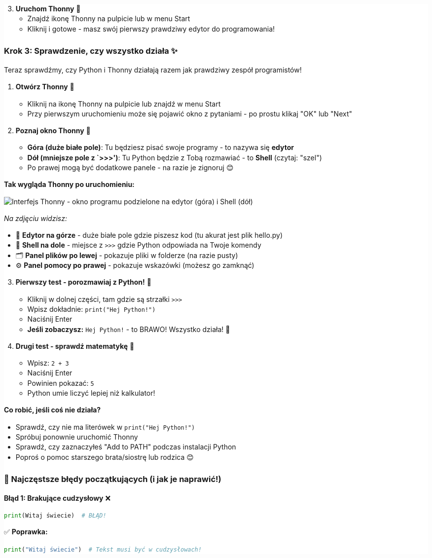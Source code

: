 3. **Uruchom Thonny** 🚀
   - Znajdź ikonę Thonny na pulpicie lub w menu Start
   - Kliknij i gotowe - masz swój pierwszy prawdziwy edytor do programowania!

### Krok 3: Sprawdzenie, czy wszystko działa ✨

Teraz sprawdźmy, czy Python i Thonny działają razem jak prawdziwy zespół programistów!

1. **Otwórz Thonny** 🚀
   - Kliknij na ikonę Thonny na pulpicie lub znajdź w menu Start
   - Przy pierwszym uruchomieniu może się pojawić okno z pytaniami - po prostu klikaj "OK" lub "Next"

2. **Poznaj okno Thonny** 👀
   - **Góra (duże białe pole)**: Tu będziesz pisać swoje programy - to nazywa się **edytor**
   - **Dół (mniejsze pole z `>>>')**: Tu Python będzie z Tobą rozmawiać - to **Shell** (czytaj: "szel")
   - Po prawej mogą być dodatkowe panele - na razie je zignoruj 😊

**Tak wygląda Thonny po uruchomieniu:**

![Interfejs Thonny - okno programu podzielone na edytor (góra) i Shell (dół)](/code-addict/post-plugins/thonny-interface.png)

*Na zdjęciu widzisz:*
- 📝 **Edytor na górze** - duże białe pole gdzie piszesz kod (tu akurat jest plik hello.py)
- 💬 **Shell na dole** - miejsce z `>>>` gdzie Python odpowiada na Twoje komendy
- 🗂️ **Panel plików po lewej** - pokazuje pliki w folderze (na razie pusty)
- ⚙️ **Panel pomocy po prawej** - pokazuje wskazówki (możesz go zamknąć)

3. **Pierwszy test - porozmawiaj z Python!** 🧪
   - Kliknij w dolnej części, tam gdzie są strzałki `>>>`
   - Wpisz dokładnie: `print("Hej Python!")`
   - Naciśnij Enter
   - **Jeśli zobaczysz:** `Hej Python!` - to BRAWO! Wszystko działa! 🎉

4. **Drugi test - sprawdź matematykę** 🔢
   - Wpisz: `2 + 3`
   - Naciśnij Enter
   - Powinien pokazać: `5`
   - Python umie liczyć lepiej niż kalkulator! 

**Co robić, jeśli coś nie działa?**
- Sprawdź, czy nie ma literówek w `print("Hej Python!")`
- Spróbuj ponownie uruchomić Thonny
- Sprawdź, czy zaznaczyłeś "Add to PATH" podczas instalacji Python
- Poproś o pomoc starszego brata/siostrę lub rodzica 😊

### 🐛 Najczęstsze błędy początkujących (i jak je naprawić!)

**Błąd 1: Brakujące cudzysłowy** ❌
```python
print(Witaj świecie)  # BŁĄD!
```
✅ **Poprawka:** 
```python
print("Witaj świecie")  # Tekst musi być w cudzysłowach!
```

